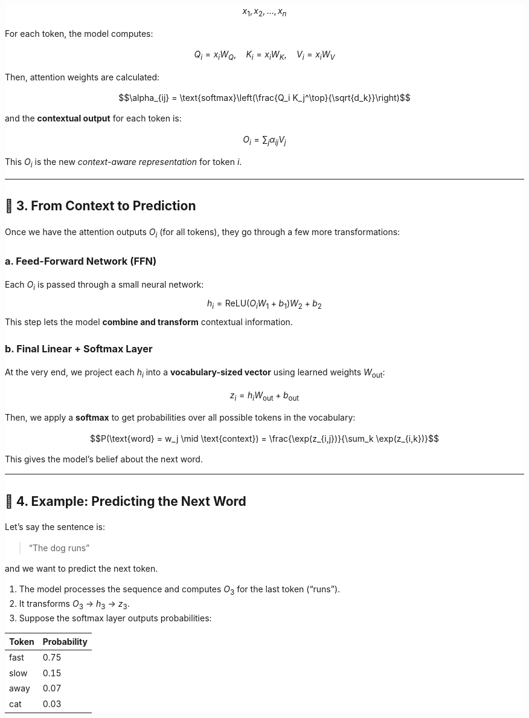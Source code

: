 $$x_1, x_2, ..., x_n$$

For each token, the model computes:

$$Q_i = x_i W_Q, \quad K_i = x_i W_K, \quad V_i = x_i W_V$$

Then, attention weights are calculated:

$$\alpha_{ij} = \text{softmax}\left(\frac{Q_i K_j^\top}{\sqrt{d_k}}\right)$$

and the **contextual output** for each token is:

$$O_i = \sum_j \alpha_{ij} V_j$$

This $O_i$ is the new *context-aware representation* for token $i$.

---

## 🔹 3. From Context to Prediction

Once we have the attention outputs $O_i$ (for all tokens), they go through a few more transformations:

### a. Feed-Forward Network (FFN)
Each $O_i$ is passed through a small neural network:
$$h_i = \text{ReLU}(O_i W_1 + b_1)W_2 + b_2$$
This step lets the model **combine and transform** contextual information.

### b. Final Linear + Softmax Layer
At the very end, we project each $h_i$ into a **vocabulary-sized vector** using learned weights $W_{\text{out}}$:

$$z_i = h_i W_{\text{out}} + b_{\text{out}}$$

Then, we apply a **softmax** to get probabilities over all possible tokens in the vocabulary:

$$P(\text{word} = w_j \mid \text{context}) = \frac{\exp(z_{i,j})}{\sum_k \exp(z_{i,k})}$$

This gives the model’s belief about the next word.

---

## 🧩 4. Example: Predicting the Next Word

Let’s say the sentence is:

> “The dog runs”

and we want to predict the next token.

1. The model processes the sequence and computes $O_3$ for the last token (“runs”).
2. It transforms $O_3$ → $h_3$ → $z_3$.
3. Suppose the softmax layer outputs probabilities:

| Token | Probability |
|--------|--------------|
| fast | 0.75 |
| slow | 0.15 |
| away | 0.07 |
| cat | 0.03 |
